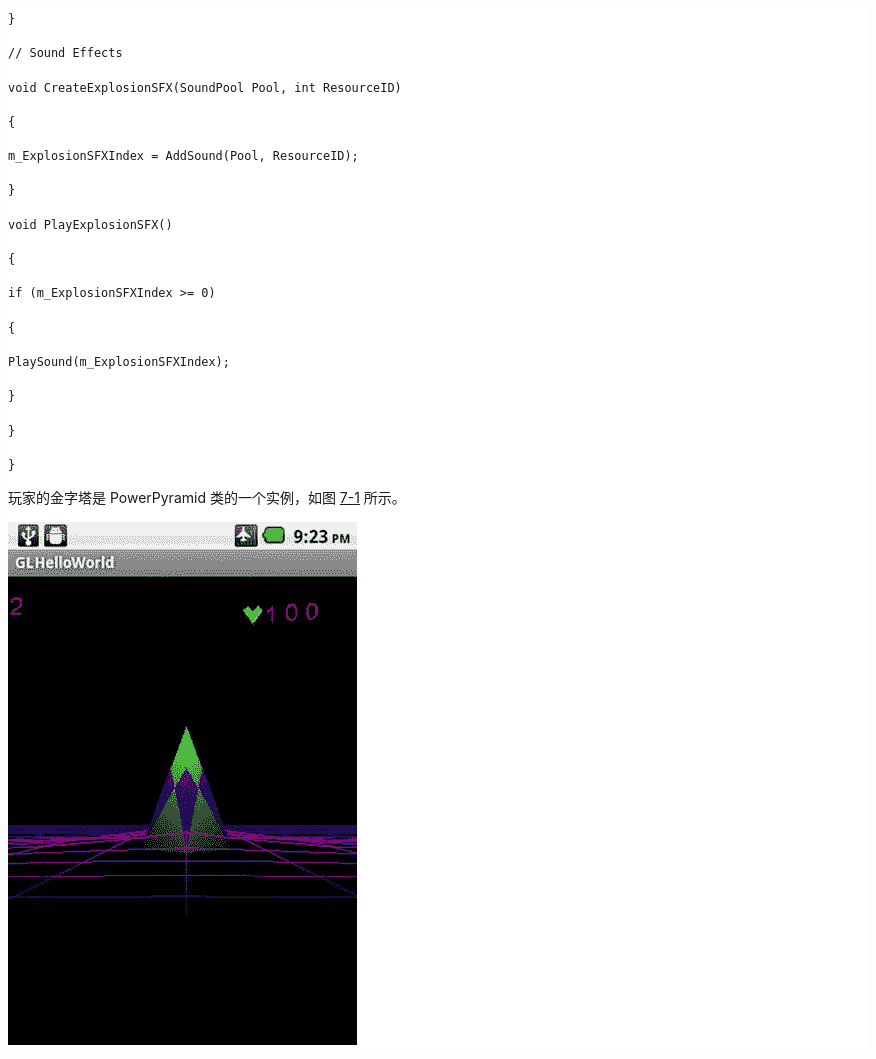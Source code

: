 `}`

`// Sound Effects`

`void CreateExplosionSFX(SoundPool Pool, int ResourceID)`

`{`

`m_ExplosionSFXIndex = AddSound(Pool, ResourceID);`

`}`

`void PlayExplosionSFX()`

`{`

`if (m_ExplosionSFXIndex >= 0)`

`{`

`PlaySound(m_ExplosionSFXIndex);`

`}`

`}`

`}`

玩家的金字塔是 PowerPyramid 类的一个实例，如图 [7-1](#Fig1) 所示。

![A978-1-4302-6548-1_7_Fig1_HTML.jpg](img/A978-1-4302-6548-1_7_Fig1_HTML.jpg)
